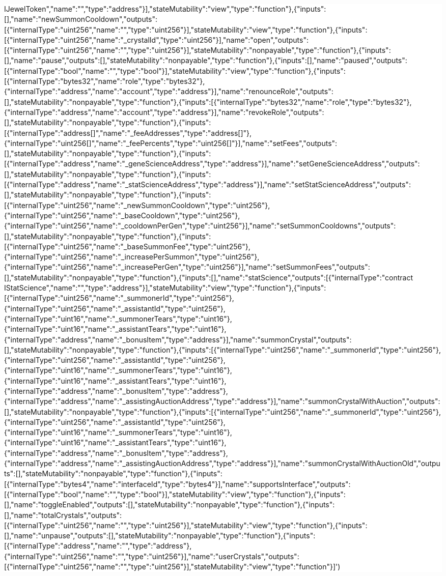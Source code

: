 IJewelToken","name":"","type":"address"}],"stateMutability":"view","type":"function"},{"inputs":[],"name":"newSummonCooldown","outputs":[{"internalType":"uint256","name":"","type":"uint256"}],"stateMutability":"view","type":"function"},{"inputs":[{"internalType":"uint256","name":"_crystalId","type":"uint256"}],"name":"open","outputs":[{"internalType":"uint256","name":"","type":"uint256"}],"stateMutability":"nonpayable","type":"function"},{"inputs":[],"name":"pause","outputs":[],"stateMutability":"nonpayable","type":"function"},{"inputs":[],"name":"paused","outputs":[{"internalType":"bool","name":"","type":"bool"}],"stateMutability":"view","type":"function"},{"inputs":[{"internalType":"bytes32","name":"role","type":"bytes32"},{"internalType":"address","name":"account","type":"address"}],"name":"renounceRole","outputs":[],"stateMutability":"nonpayable","type":"function"},{"inputs":[{"internalType":"bytes32","name":"role","type":"bytes32"},{"internalType":"address","name":"account","type":"address"}],"name":"revokeRole","outputs":[],"stateMutability":"nonpayable","type":"function"},{"inputs":[{"internalType":"address[]","name":"_feeAddresses","type":"address[]"},{"internalType":"uint256[]","name":"_feePercents","type":"uint256[]"}],"name":"setFees","outputs":[],"stateMutability":"nonpayable","type":"function"},{"inputs":[{"internalType":"address","name":"_geneScienceAddress","type":"address"}],"name":"setGeneScienceAddress","outputs":[],"stateMutability":"nonpayable","type":"function"},{"inputs":[{"internalType":"address","name":"_statScienceAddress","type":"address"}],"name":"setStatScienceAddress","outputs":[],"stateMutability":"nonpayable","type":"function"},{"inputs":[{"internalType":"uint256","name":"_newSummonCooldown","type":"uint256"},{"internalType":"uint256","name":"_baseCooldown","type":"uint256"},{"internalType":"uint256","name":"_cooldownPerGen","type":"uint256"}],"name":"setSummonCooldowns","outputs":[],"stateMutability":"nonpayable","type":"function"},{"inputs":[{"internalType":"uint256","name":"_baseSummonFee","type":"uint256"},{"internalType":"uint256","name":"_increasePerSummon","type":"uint256"},{"internalType":"uint256","name":"_increasePerGen","type":"uint256"}],"name":"setSummonFees","outputs":[],"stateMutability":"nonpayable","type":"function"},{"inputs":[],"name":"statScience","outputs":[{"internalType":"contract IStatScience","name":"","type":"address"}],"stateMutability":"view","type":"function"},{"inputs":[{"internalType":"uint256","name":"_summonerId","type":"uint256"},{"internalType":"uint256","name":"_assistantId","type":"uint256"},{"internalType":"uint16","name":"_summonerTears","type":"uint16"},{"internalType":"uint16","name":"_assistantTears","type":"uint16"},{"internalType":"address","name":"_bonusItem","type":"address"}],"name":"summonCrystal","outputs":[],"stateMutability":"nonpayable","type":"function"},{"inputs":[{"internalType":"uint256","name":"_summonerId","type":"uint256"},{"internalType":"uint256","name":"_assistantId","type":"uint256"},{"internalType":"uint16","name":"_summonerTears","type":"uint16"},{"internalType":"uint16","name":"_assistantTears","type":"uint16"},{"internalType":"address","name":"_bonusItem","type":"address"},{"internalType":"address","name":"_assistingAuctionAddress","type":"address"}],"name":"summonCrystalWithAuction","outputs":[],"stateMutability":"nonpayable","type":"function"},{"inputs":[{"internalType":"uint256","name":"_summonerId","type":"uint256"},{"internalType":"uint256","name":"_assistantId","type":"uint256"},{"internalType":"uint16","name":"_summonerTears","type":"uint16"},{"internalType":"uint16","name":"_assistantTears","type":"uint16"},{"internalType":"address","name":"_bonusItem","type":"address"},{"internalType":"address","name":"_assistingAuctionAddress","type":"address"}],"name":"summonCrystalWithAuctionOld","outputs":[],"stateMutability":"nonpayable","type":"function"},{"inputs":[{"internalType":"bytes4","name":"interfaceId","type":"bytes4"}],"name":"supportsInterface","outputs":[{"internalType":"bool","name":"","type":"bool"}],"stateMutability":"view","type":"function"},{"inputs":[],"name":"toggleEnabled","outputs":[],"stateMutability":"nonpayable","type":"function"},{"inputs":[],"name":"totalCrystals","outputs":[{"internalType":"uint256","name":"","type":"uint256"}],"stateMutability":"view","type":"function"},{"inputs":[],"name":"unpause","outputs":[],"stateMutability":"nonpayable","type":"function"},{"inputs":[{"internalType":"address","name":"","type":"address"},{"internalType":"uint256","name":"","type":"uint256"}],"name":"userCrystals","outputs":[{"internalType":"uint256","name":"","type":"uint256"}],"stateMutability":"view","type":"function"}]')